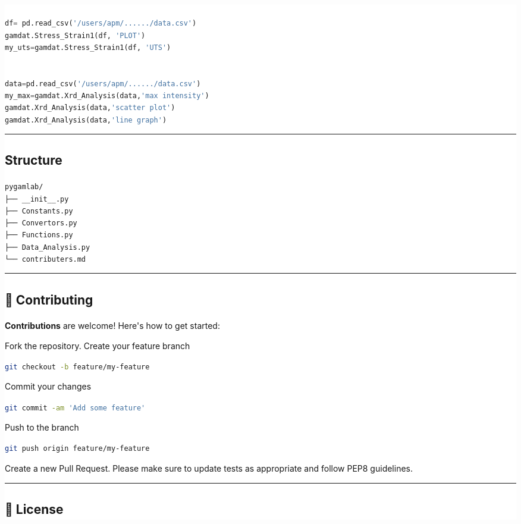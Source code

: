 ```python

df= pd.read_csv('/users/apm/....../data.csv')
gamdat.Stress_Strain1(df, 'PLOT')
my_uts=gamdat.Stress_Strain1(df, 'UTS')


data=pd.read_csv('/users/apm/....../data.csv')
my_max=gamdat.Xrd_Analysis(data,'max intensity')
gamdat.Xrd_Analysis(data,'scatter plot')
gamdat.Xrd_Analysis(data,'line graph')
```


---

## Structure
```
pygamlab/
├── __init__.py
├── Constants.py
├── Convertors.py
├── Functions.py
├── Data_Analysis.py
└── contributers.md

```


---
## 🤝 Contributing

**Contributions** are welcome! Here's how to get started:

Fork the repository.
Create your feature branch 

```bash
git checkout -b feature/my-feature
```
Commit your changes 
```bash
git commit -am 'Add some feature'
```
Push to the branch 
```bash
git push origin feature/my-feature
```
Create a new Pull Request.
Please make sure to update tests as appropriate and follow PEP8 guidelines.



---
## 📄 License

